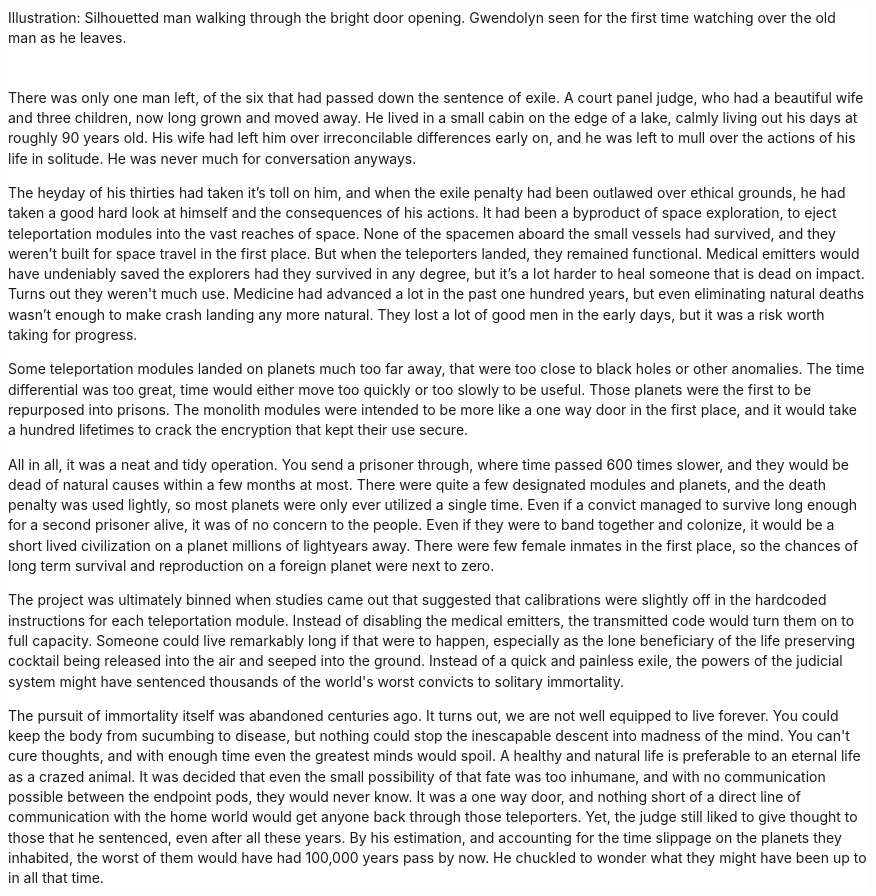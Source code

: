 Illustration: Silhouetted man walking through the bright door opening. Gwendolyn seen for the first time watching over the old man as he leaves.


#
There was only one man left, of the six that had passed down the sentence of exile. A court panel judge, who had a beautiful wife and three children, now long grown and moved away. He lived in a small cabin on the edge of a lake, calmly living out his days at roughly 90 years old. His wife had left him over irreconcilable differences early on, and he was left to mull over the actions of his life in solitude. He was never much for conversation anyways.

The heyday of his thirties had taken it’s toll on him, and when the exile penalty had been outlawed over ethical grounds, he had taken a good hard look at himself and the consequences of his actions. It had been a byproduct of space exploration, to eject teleportation modules into the vast reaches of space. None of the spacemen aboard the small vessels had survived, and they weren’t built for space travel in the first place. But when the teleporters landed, they remained functional. Medical emitters would have undeniably saved the explorers had they survived in any degree, but it’s a lot harder to heal someone that is dead on impact. Turns out they weren't much use. Medicine had advanced a lot in the past one hundred years, but even eliminating natural deaths wasn’t enough to make crash landing any more natural. They lost a lot of good men in the early days, but it was a risk worth taking for progress.

Some teleportation modules landed on planets much too far away, that were too close to black holes or other anomalies. The time differential was too great, time would either move too quickly or too slowly to be useful. Those planets were the first to be repurposed into prisons. The monolith modules were intended to be more like a one way door in the first place, and it would take a hundred lifetimes to crack the encryption that kept their use secure.

All in all, it was a neat and tidy operation. You send a prisoner through, where time passed 600 times slower, and they would be dead of natural causes within a few months at most. There were quite a few designated modules and planets, and the death penalty was used lightly, so most planets were only ever utilized a single time. Even if a convict managed to survive long enough for a second prisoner alive, it was of no concern to the people. Even if they were to band together and colonize, it would be a short lived civilization on a planet millions of lightyears away. There were few female inmates in the first place, so the chances of long term survival and reproduction on a foreign planet were next to zero.

The project was ultimately binned when studies came out that suggested that calibrations were slightly off in the hardcoded instructions for each teleportation module. Instead of disabling the medical emitters, the transmitted code would turn them on to full capacity. Someone could live remarkably long if that were to happen, especially as the lone beneficiary of the life preserving cocktail being released into the air and seeped into the ground. Instead of a quick and painless exile, the powers of the judicial system might have sentenced thousands of the world's worst convicts to solitary immortality. 

The pursuit of immortality itself was abandoned centuries ago. It turns out, we are not well equipped to live forever. You could keep the body from sucumbing to disease, but nothing could stop the inescapable descent into madness of the mind. You can't cure thoughts, and with enough time even the greatest minds would spoil. A healthy and natural life is preferable to an eternal life as a crazed animal. It was decided that even the small possibility of that fate was too inhumane, and with no communication possible between the endpoint pods, they would never know. It was a one way door, and nothing short of a direct line of communication with the home world would get anyone back through those teleporters. Yet, the judge still liked to give thought to those that he sentenced, even after all these years. By his estimation, and accounting for the time slippage on the planets they inhabited, the worst of them would have had 100,000 years pass by now. He chuckled to wonder what they might have been up to in all that time.
